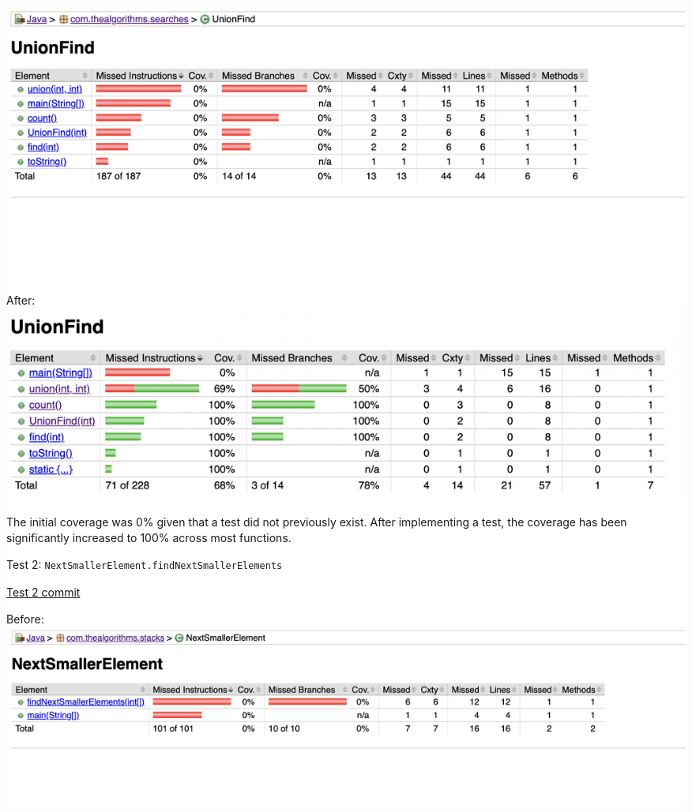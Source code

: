 ![](coverage_screenshots/Adam/adam_improvement_function_1_before.png)

After:
![](coverage_screenshots/Adam/adam_improvement_function_1_after.png)

The initial coverage was 0% given that a test did not previously exist. After implementing a test, the coverage has been significantly increased to 100% across most functions.

Test 2: ```NextSmallerElement.findNextSmallerElements```

[Test 2 commit](https://github.com/cz23in/algorithms/commit/6699363f58cc2be2a44d61c439f9e2f0110f6139)

Before:
![](coverage_screenshots/Adam/adam_improvement_function_2_before.png)
